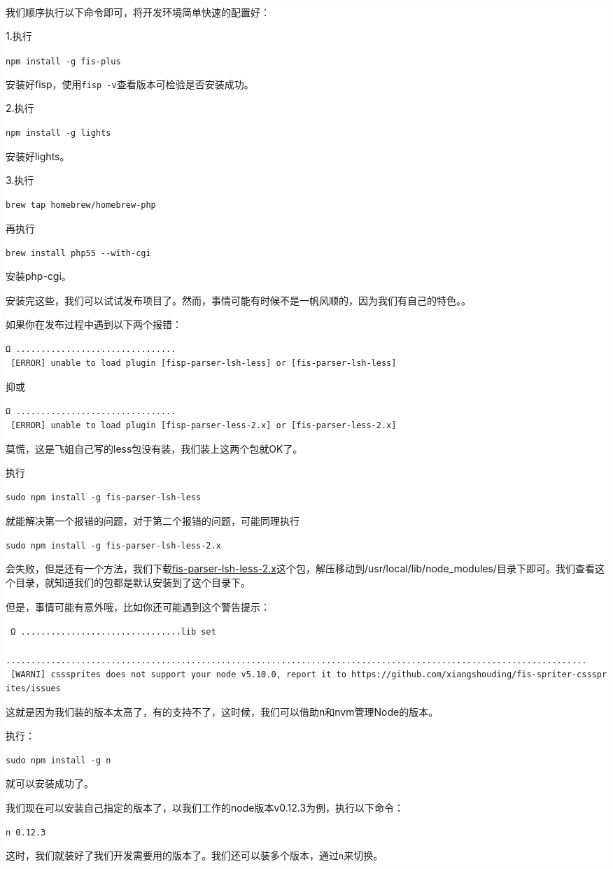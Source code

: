 我们顺序执行以下命令即可，将开发环境简单快速的配置好：

1.执行
```
npm install -g fis-plus
```
安装好fisp，使用`fisp -v`查看版本可检验是否安装成功。

2.执行
```
npm install -g lights
```
安装好lights。

3.执行
```
brew tap homebrew/homebrew-php
```
再执行
```
brew install php55 --with-cgi
```
安装php-cgi。

安装完这些，我们可以试试发布项目了。然而，事情可能有时候不是一帆风顺的，因为我们有自己的特色。。

如果你在发布过程中遇到以下两个报错：
```
Ω ................................
 [ERROR] unable to load plugin [fisp-parser-lsh-less] or [fis-parser-lsh-less]
```
抑或
```
Ω ................................
 [ERROR] unable to load plugin [fisp-parser-less-2.x] or [fis-parser-less-2.x]
```
莫慌，这是飞姐自己写的less包没有装，我们装上这两个包就OK了。

执行
```
sudo npm install -g fis-parser-lsh-less
```
就能解决第一个报错的问题，对于第二个报错的问题，可能同理执行
```
sudo npm install -g fis-parser-lsh-less-2.x
```
会失败，但是还有一个方法，我们下载[fis-parser-lsh-less-2.x](https://www.npmjs.com/package/fis-parser-less-2.x)这个包，解压移动到/usr/local/lib/node_modules/目录下即可。我们查看这个目录，就知道我们的包都是默认安装到了这个目录下。

但是，事情可能有意外哦，比如你还可能遇到这个警告提示：
```
 Ω ................................lib set

....................................................................................................................
 [WARNI] csssprites does not support your node v5.10.0, report it to https://github.com/xiangshouding/fis-spriter-csssprites/issues
```

这就是因为我们装的版本太高了，有的支持不了，这时候，我们可以借助n和nvm管理Node的版本。

执行：
```
sudo npm install -g n
```
就可以安装成功了。

我们现在可以安装自己指定的版本了，以我们工作的node版本v0.12.3为例，执行以下命令：

```
n 0.12.3
```
这时，我们就装好了我们开发需要用的版本了。我们还可以装多个版本，通过`n`来切换。